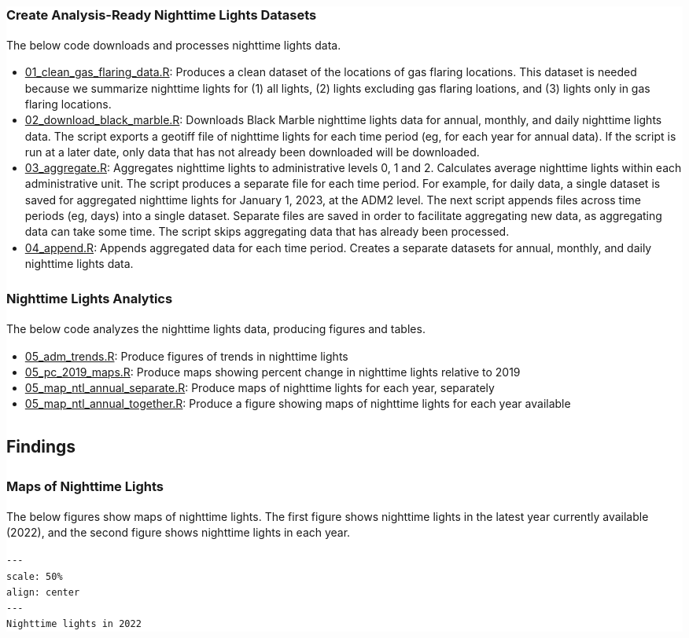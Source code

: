 ### Create Analysis-Ready Nighttime Lights Datasets

The below code downloads and processes nighttime lights data.

* [01_clean_gas_flaring_data.R](https://github.com/datapartnership/myanmar-economic-monitor/tree/main/notebooks/nighttime-lights/01_clean_gas_flaring_data.R): Produces a clean dataset of the locations of gas flaring locations. This dataset is needed because we summarize nighttime lights for (1) all lights, (2) lights excluding gas flaring loations, and (3) lights only in gas flaring locations.
* [02_download_black_marble.R](https://github.com/datapartnership/myanmar-economic-monitor/tree/main/notebooks/nighttime-lights/02_download_black_marble.R): Downloads Black Marble nighttime lights data for annual, monthly, and daily nighttime lights data. The script exports a geotiff file of nighttime lights for each time period (eg, for each year for annual data). If the script is run at a later date, only data that has not already been downloaded will be downloaded.
* [03_aggregate.R](https://github.com/datapartnership/myanmar-economic-monitor/tree/main/notebooks/nighttime-lights/03_aggregate): Aggregates nighttime lights to administrative levels 0, 1 and 2. Calculates average nighttime lights within each administrative unit. The script produces a separate file for each time period. For example, for daily data, a single dataset is saved for aggregated nighttime lights for January 1, 2023, at the ADM2 level. The next script appends files across time periods (eg, days) into a single dataset. Separate files are saved in order to facilitate aggregating new data, as aggregating data can take some time. The script skips aggregating data that has already been processed.
* [04_append.R](https://github.com/datapartnership/myanmar-economic-monitor/tree/main/notebooks/nighttime-lights/04_append.R): Appends aggregated data for each time period. Creates a separate datasets for annual, monthly, and daily nighttime lights data.

### Nighttime Lights Analytics

The below code analyzes the nighttime lights data, producing figures and tables.

* [05_adm_trends.R](https://github.com/datapartnership/myanmar-economic-monitor/tree/main/notebooks/nighttime-lights/05_adm_trends.R): Produce figures of trends in nighttime lights
* [05_pc_2019_maps.R](https://github.com/datapartnership/myanmar-economic-monitor/tree/main/notebooks/nighttime-lights/05_pc_2019_maps.R): Produce maps showing percent change in nighttime lights relative to 2019
* [05_map_ntl_annual_separate.R](https://github.com/datapartnership/myanmar-economic-monitor/tree/main/notebooks/nighttime-lights/05_map_ntl_annual_separate.R): Produce maps of nighttime lights for each year, separately
* [05_map_ntl_annual_together.R](https://github.com/datapartnership/myanmar-economic-monitor/tree/main/notebooks/nighttime-lights/05_map_ntl_annual_together.R): Produce a figure showing maps of nighttime lights for each year available

## Findings

### Maps of Nighttime Lights

The below figures show maps of nighttime lights. The first figure shows nighttime lights in the latest year currently available (2022), and the second figure shows nighttime lights in each year.

```{figure} ../../../reports/figures/ntl_bm_2022.png
---
scale: 50%
align: center
---
Nighttime lights in 2022
```
